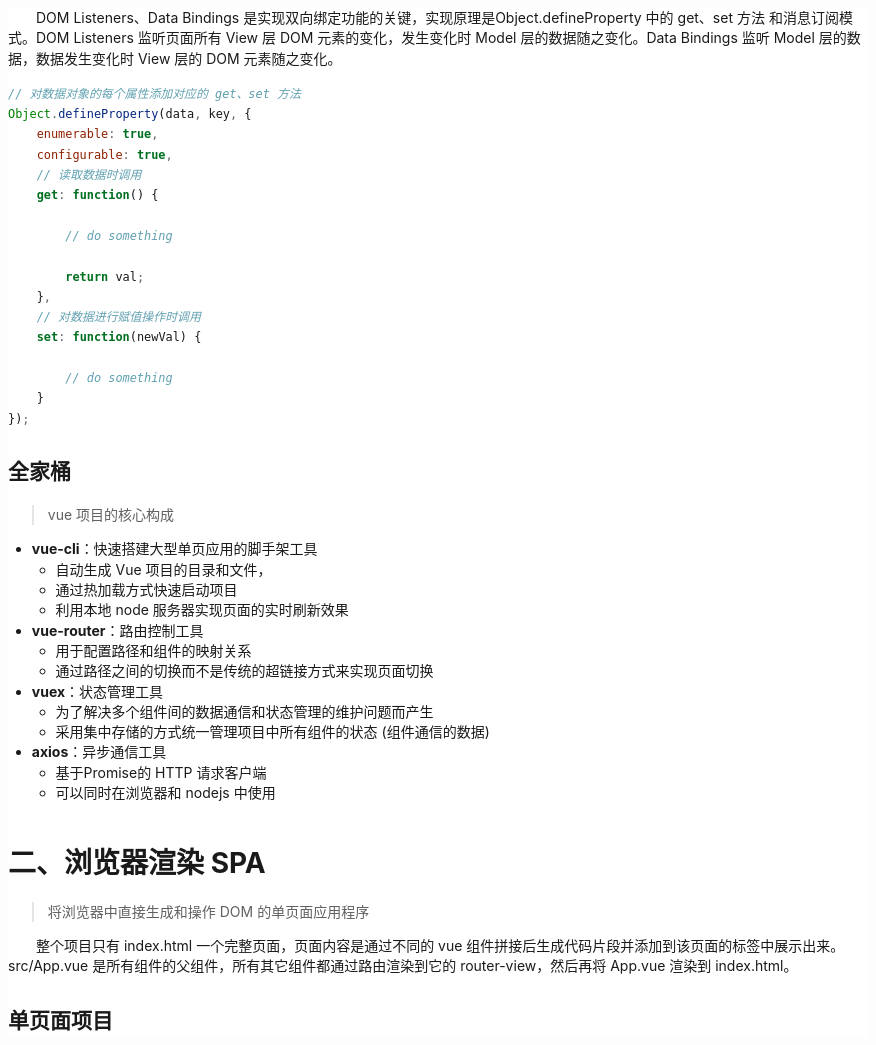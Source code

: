   <div style="text-indent: 2em">DOM Listeners、Data Bindings 是实现双向绑定功能的关键，实现原理是Object.defineProperty 中的 get、set 方法 和消息订阅模式。DOM Listeners 监听页面所有 View 层 DOM 元素的变化，发生变化时 Model 层的数据随之变化。Data Bindings 监听 Model 层的数据，数据发生变化时 View 层的 DOM 元素随之变化。</div> 

  ```js
  // 对数据对象的每个属性添加对应的 get、set 方法 
  Object.defineProperty(data, key, {
      enumerable: true,
      configurable: true,
      // 读取数据时调用
      get: function() {

          // do something

          return val;
      },
      // 对数据进行赋值操作时调用
      set: function(newVal) {

          // do something
      }
  });
  ```


## 全家桶
> vue 项目的核心构成

  * __vue-cli__：快速搭建大型单页应用的脚手架工具
    * 自动生成 Vue 项目的目录和文件，
    * 通过热加载方式快速启动项目
    * 利用本地 node 服务器实现页面的实时刷新效果
  * __vue-router__：路由控制工具
    * 用于配置路径和组件的映射关系
    * 通过路径之间的切换而不是传统的超链接方式来实现页面切换
  * __vuex__：状态管理工具
    * 为了解决多个组件间的数据通信和状态管理的维护问题而产生
    * 采用集中存储的方式统一管理项目中所有组件的状态 (组件通信的数据)
  * __axios__：异步通信工具
    * 基于Promise的 HTTP 请求客户端
    * 可以同时在浏览器和 nodejs 中使用



# 二、浏览器渲染 SPA
> 将浏览器中直接生成和操作 DOM 的单页面应用程序
		
  <div style="text-indent: 2em">整个项目只有 index.html 一个完整页面，页面内容是通过不同的 vue 组件拼接后生成代码片段并添加到该页面的标签中展示出来。src/App.vue 是所有组件的父组件，所有其它组件都通过路由渲染到它的 router-view，然后再将 App.vue 渲染到 index.html。</div> 
						
				
## 单页面项目
